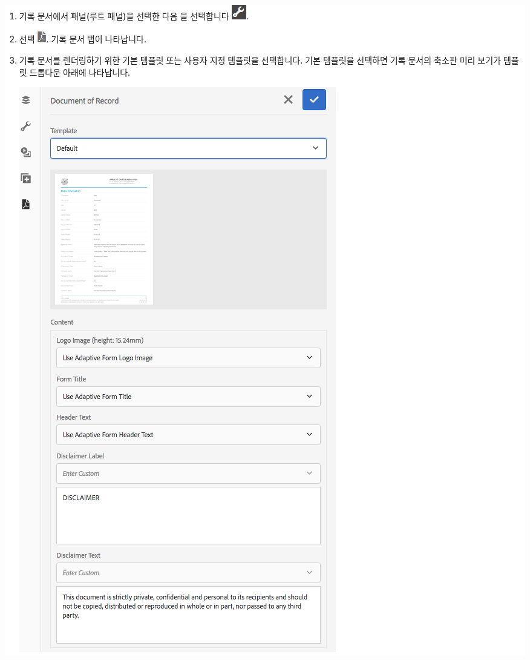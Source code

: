 1. 기록 문서에서 패널(루트 패널)을 선택한 다음 을 선택합니다 ![구성](assets/configure.png).
1. 선택 ![도르탑](/help/forms/using/assets/dortab.png). 기록 문서 탭이 나타납니다.
1. 기록 문서를 렌더링하기 위한 기본 템플릿 또는 사용자 지정 템플릿을 선택합니다. 기본 템플릿을 선택하면 기록 문서의 축소판 미리 보기가 템플릿 드롭다운 아래에 나타납니다.

   ![브랜딩템플릿](/help/forms/using/assets/brandingtemplateupdate.png)
